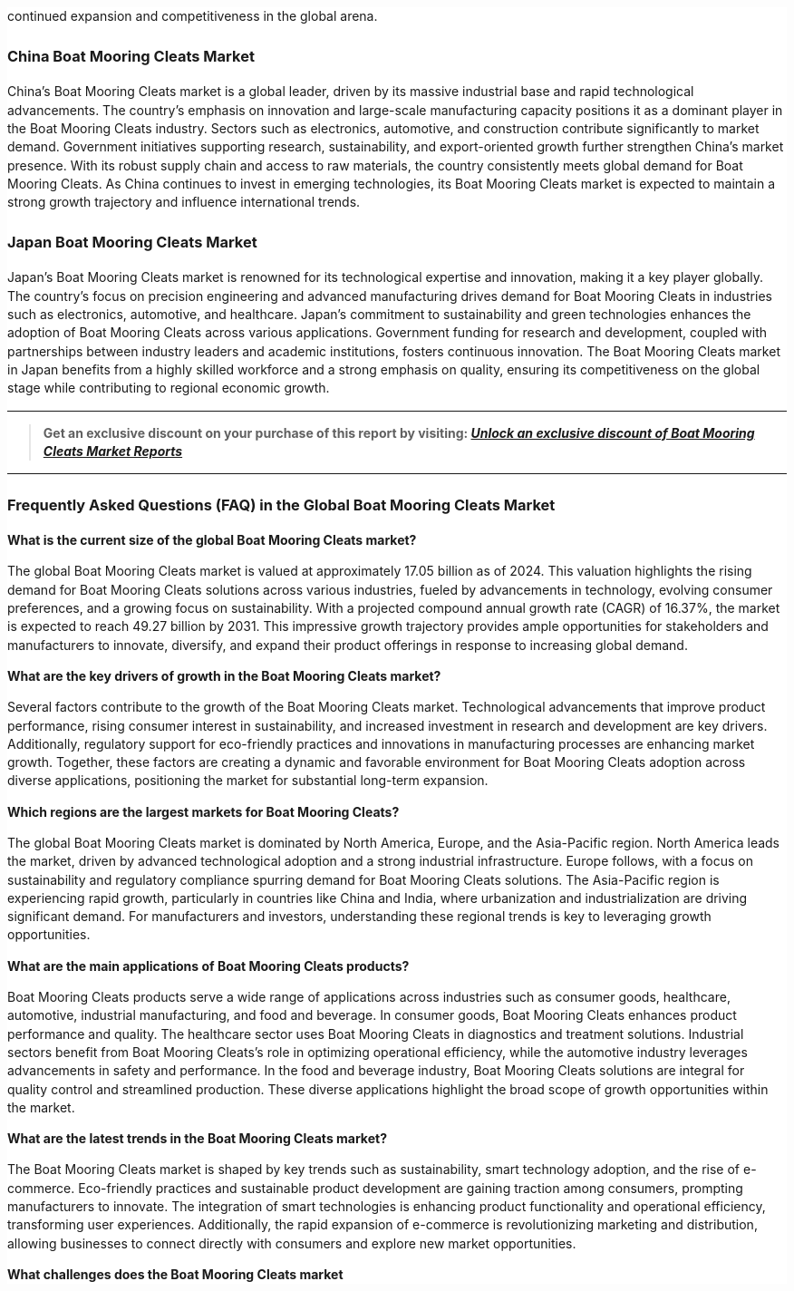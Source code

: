 continued expansion and competitiveness in the global arena.</p><h3>China Boat Mooring Cleats Market</h3><p>China&rsquo;s Boat Mooring Cleats market is a global leader, driven by its massive industrial base and rapid technological advancements. The country&rsquo;s emphasis on innovation and large-scale manufacturing capacity positions it as a dominant player in the Boat Mooring Cleats industry. Sectors such as electronics, automotive, and construction contribute significantly to market demand. Government initiatives supporting research, sustainability, and export-oriented growth further strengthen China&rsquo;s market presence. With its robust supply chain and access to raw materials, the country consistently meets global demand for Boat Mooring Cleats. As China continues to invest in emerging technologies, its Boat Mooring Cleats market is expected to maintain a strong growth trajectory and influence international trends.</p><h3>Japan Boat Mooring Cleats Market</h3><p>Japan&rsquo;s Boat Mooring Cleats market is renowned for its technological expertise and innovation, making it a key player globally. The country&rsquo;s focus on precision engineering and advanced manufacturing drives demand for Boat Mooring Cleats in industries such as electronics, automotive, and healthcare. Japan&rsquo;s commitment to sustainability and green technologies enhances the adoption of Boat Mooring Cleats across various applications. Government funding for research and development, coupled with partnerships between industry leaders and academic institutions, fosters continuous innovation. The Boat Mooring Cleats market in Japan benefits from a highly skilled workforce and a strong emphasis on quality, ensuring its competitiveness on the global stage while contributing to regional economic growth.</p><hr /><blockquote><p><strong>Get an exclusive discount on your purchase of this report by visiting: <em><a href="://marketresearchpulse.com/ask-for-discount/96937?utm_source=Github&amp;utm_medium=0116">Unlock an exclusive discount of Boat Mooring Cleats Market Reports</a></em>&nbsp;</strong></p></blockquote><hr /><h3>Frequently Asked Questions (FAQ) in the Global Boat Mooring Cleats Market</h3><p><strong>What is the current size of the global Boat Mooring Cleats market?</strong></p><p>The global Boat Mooring Cleats market is valued at approximately 17.05 billion as of 2024. This valuation highlights the rising demand for Boat Mooring Cleats solutions across various industries, fueled by advancements in technology, evolving consumer preferences, and a growing focus on sustainability. With a projected compound annual growth rate (CAGR) of 16.37%, the market is expected to reach 49.27 billion by 2031. This impressive growth trajectory provides ample opportunities for stakeholders and manufacturers to innovate, diversify, and expand their product offerings in response to increasing global demand.</p><p><strong>What are the key drivers of growth in the Boat Mooring Cleats market?</strong></p><p>Several factors contribute to the growth of the Boat Mooring Cleats market. Technological advancements that improve product performance, rising consumer interest in sustainability, and increased investment in research and development are key drivers. Additionally, regulatory support for eco-friendly practices and innovations in manufacturing processes are enhancing market growth. Together, these factors are creating a dynamic and favorable environment for Boat Mooring Cleats adoption across diverse applications, positioning the market for substantial long-term expansion.</p><p><strong>Which regions are the largest markets for Boat Mooring Cleats?</strong></p><p>The global Boat Mooring Cleats market is dominated by North America, Europe, and the Asia-Pacific region. North America leads the market, driven by advanced technological adoption and a strong industrial infrastructure. Europe follows, with a focus on sustainability and regulatory compliance spurring demand for Boat Mooring Cleats solutions. The Asia-Pacific region is experiencing rapid growth, particularly in countries like China and India, where urbanization and industrialization are driving significant demand. For manufacturers and investors, understanding these regional trends is key to leveraging growth opportunities.</p><p><strong>What are the main applications of Boat Mooring Cleats products?</strong></p><p>Boat Mooring Cleats products serve a wide range of applications across industries such as consumer goods, healthcare, automotive, industrial manufacturing, and food and beverage. In consumer goods, Boat Mooring Cleats enhances product performance and quality. The healthcare sector uses Boat Mooring Cleats in diagnostics and treatment solutions. Industrial sectors benefit from Boat Mooring Cleats&rsquo;s role in optimizing operational efficiency, while the automotive industry leverages advancements in safety and performance. In the food and beverage industry, Boat Mooring Cleats solutions are integral for quality control and streamlined production. These diverse applications highlight the broad scope of growth opportunities within the market.</p><p><strong>What are the latest trends in the Boat Mooring Cleats market?</strong></p><p>The Boat Mooring Cleats market is shaped by key trends such as sustainability, smart technology adoption, and the rise of e-commerce. Eco-friendly practices and sustainable product development are gaining traction among consumers, prompting manufacturers to innovate. The integration of smart technologies is enhancing product functionality and operational efficiency, transforming user experiences. Additionally, the rapid expansion of e-commerce is revolutionizing marketing and distribution, allowing businesses to connect directly with consumers and explore new market opportunities.</p><p><strong>What challenges does the Boat Mooring Cleats market